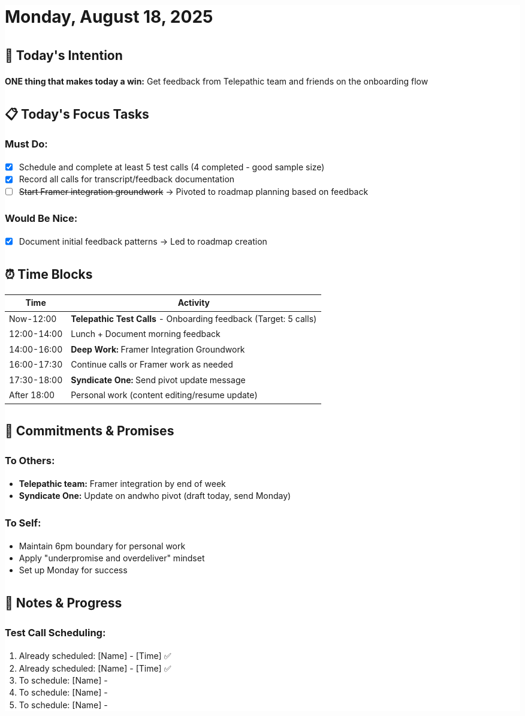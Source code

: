 
# Monday, August 18, 2025

## 🎯 Today's Intention
**ONE thing that makes today a win:** Get feedback from Telepathic team and friends on the onboarding flow

## 📋 Today's Focus Tasks

### Must Do:
- [x] Schedule and complete at least 5 test calls (4 completed - good sample size)
- [x] Record all calls for transcript/feedback documentation
- [ ] ~~Start Framer integration groundwork~~ → Pivoted to roadmap planning based on feedback

### Would Be Nice:
- [x] Document initial feedback patterns → Led to roadmap creation

## ⏰ Time Blocks

| Time | Activity |
|------|----------|
| Now-12:00 | **Telepathic Test Calls** - Onboarding feedback (Target: 5 calls) |
| 12:00-14:00 | Lunch + Document morning feedback |
| 14:00-16:00 | **Deep Work:** Framer Integration Groundwork |
| 16:00-17:30 | Continue calls or Framer work as needed |
| 17:30-18:00 | **Syndicate One:** Send pivot update message |
| After 18:00 | Personal work (content editing/resume update) |

## 🤝 Commitments & Promises

### To Others:
- **Telepathic team:** Framer integration by end of week
- **Syndicate One:** Update on andwho pivot (draft today, send Monday)

### To Self:
- Maintain 6pm boundary for personal work
- Apply "underpromise and overdeliver" mindset
- Set up Monday for success

## 📝 Notes & Progress

### Test Call Scheduling:
1. Already scheduled: [Name] - [Time] ✅
2. Already scheduled: [Name] - [Time] ✅
3. To schedule: [Name] - 
4. To schedule: [Name] - 
5. To schedule: [Name] - 
